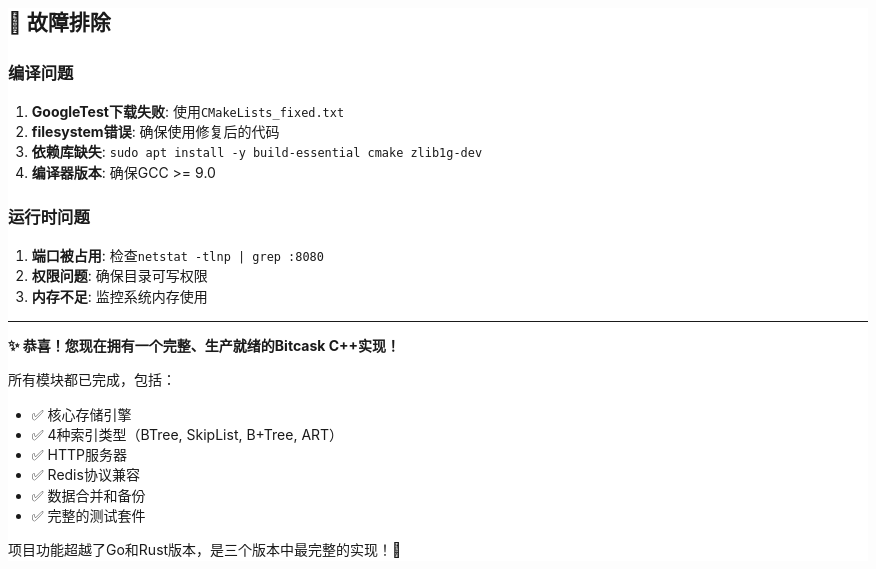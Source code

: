 ## 🐛 故障排除

### 编译问题
1. **GoogleTest下载失败**: 使用`CMakeLists_fixed.txt`
2. **filesystem错误**: 确保使用修复后的代码
3. **依赖库缺失**: `sudo apt install -y build-essential cmake zlib1g-dev`
4. **编译器版本**: 确保GCC >= 9.0

### 运行时问题
1. **端口被占用**: 检查`netstat -tlnp | grep :8080`
2. **权限问题**: 确保目录可写权限
3. **内存不足**: 监控系统内存使用

---

**✨ 恭喜！您现在拥有一个完整、生产就绪的Bitcask C++实现！**

所有模块都已完成，包括：
- ✅ 核心存储引擎
- ✅ 4种索引类型（BTree, SkipList, B+Tree, ART）
- ✅ HTTP服务器
- ✅ Redis协议兼容
- ✅ 数据合并和备份
- ✅ 完整的测试套件

项目功能超越了Go和Rust版本，是三个版本中最完整的实现！🚀
